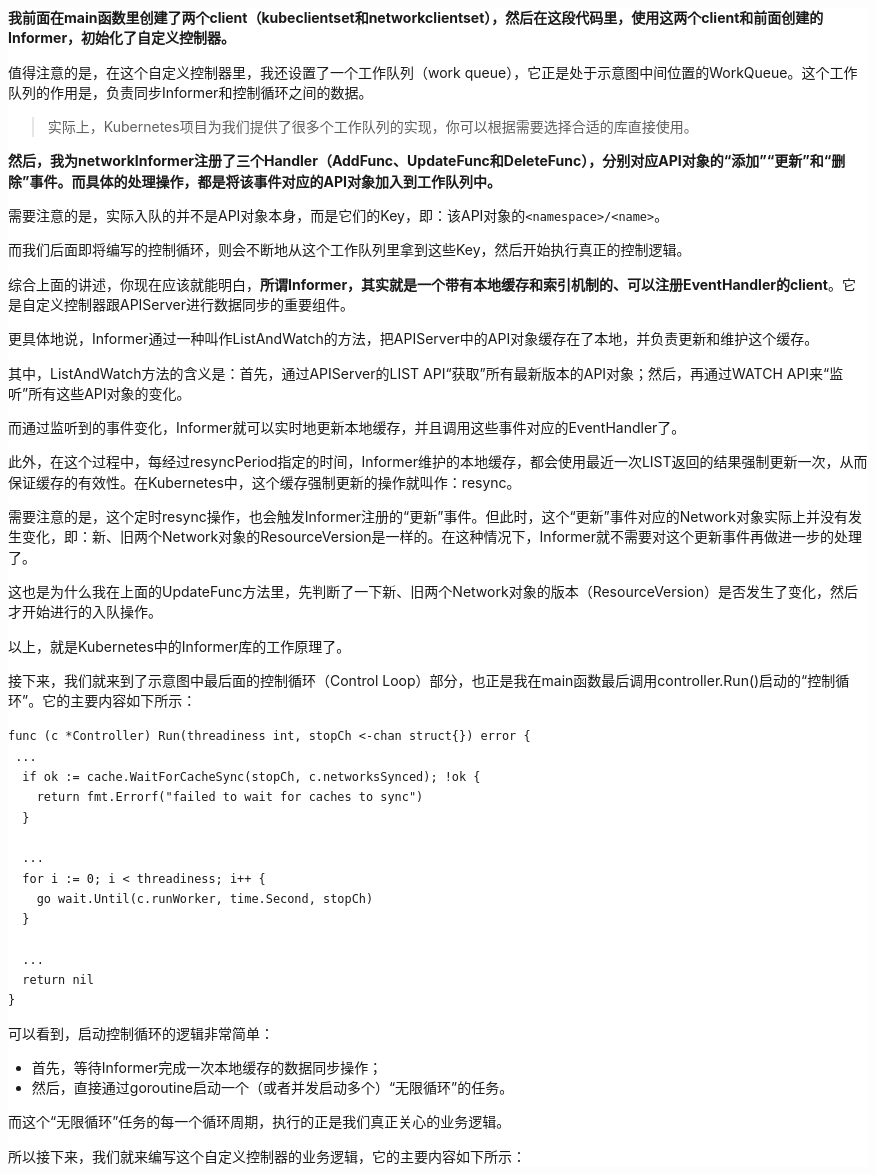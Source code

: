 **我前面在main函数里创建了两个client（kubeclientset和networkclientset），然后在这段代码里，使用这两个client和前面创建的Informer，初始化了自定义控制器。**

值得注意的是，在这个自定义控制器里，我还设置了一个工作队列（work queue），它正是处于示意图中间位置的WorkQueue。这个工作队列的作用是，负责同步Informer和控制循环之间的数据。

> 实际上，Kubernetes项目为我们提供了很多个工作队列的实现，你可以根据需要选择合适的库直接使用。

**然后，我为networkInformer注册了三个Handler（AddFunc、UpdateFunc和DeleteFunc），分别对应API对象的“添加”“更新”和“删除”事件。而具体的处理操作，都是将该事件对应的API对象加入到工作队列中。**

需要注意的是，实际入队的并不是API对象本身，而是它们的Key，即：该API对象的`<namespace>/<name>`。

而我们后面即将编写的控制循环，则会不断地从这个工作队列里拿到这些Key，然后开始执行真正的控制逻辑。

综合上面的讲述，你现在应该就能明白，**所谓Informer，其实就是一个带有本地缓存和索引机制的、可以注册EventHandler的client**。它是自定义控制器跟APIServer进行数据同步的重要组件。

更具体地说，Informer通过一种叫作ListAndWatch的方法，把APIServer中的API对象缓存在了本地，并负责更新和维护这个缓存。

其中，ListAndWatch方法的含义是：首先，通过APIServer的LIST API“获取”所有最新版本的API对象；然后，再通过WATCH API来“监听”所有这些API对象的变化。

而通过监听到的事件变化，Informer就可以实时地更新本地缓存，并且调用这些事件对应的EventHandler了。

此外，在这个过程中，每经过resyncPeriod指定的时间，Informer维护的本地缓存，都会使用最近一次LIST返回的结果强制更新一次，从而保证缓存的有效性。在Kubernetes中，这个缓存强制更新的操作就叫作：resync。

需要注意的是，这个定时resync操作，也会触发Informer注册的“更新”事件。但此时，这个“更新”事件对应的Network对象实际上并没有发生变化，即：新、旧两个Network对象的ResourceVersion是一样的。在这种情况下，Informer就不需要对这个更新事件再做进一步的处理了。

这也是为什么我在上面的UpdateFunc方法里，先判断了一下新、旧两个Network对象的版本（ResourceVersion）是否发生了变化，然后才开始进行的入队操作。

以上，就是Kubernetes中的Informer库的工作原理了。

接下来，我们就来到了示意图中最后面的控制循环（Control Loop）部分，也正是我在main函数最后调用controller.Run()启动的“控制循环”。它的主要内容如下所示：

```
func (c *Controller) Run(threadiness int, stopCh <-chan struct{}) error {
 ...
  if ok := cache.WaitForCacheSync(stopCh, c.networksSynced); !ok {
    return fmt.Errorf("failed to wait for caches to sync")
  }
  
  ...
  for i := 0; i < threadiness; i++ {
    go wait.Until(c.runWorker, time.Second, stopCh)
  }
  
  ...
  return nil
}
```

可以看到，启动控制循环的逻辑非常简单：

- 首先，等待Informer完成一次本地缓存的数据同步操作；
- 然后，直接通过goroutine启动一个（或者并发启动多个）“无限循环”的任务。

而这个“无限循环”任务的每一个循环周期，执行的正是我们真正关心的业务逻辑。

所以接下来，我们就来编写这个自定义控制器的业务逻辑，它的主要内容如下所示：
